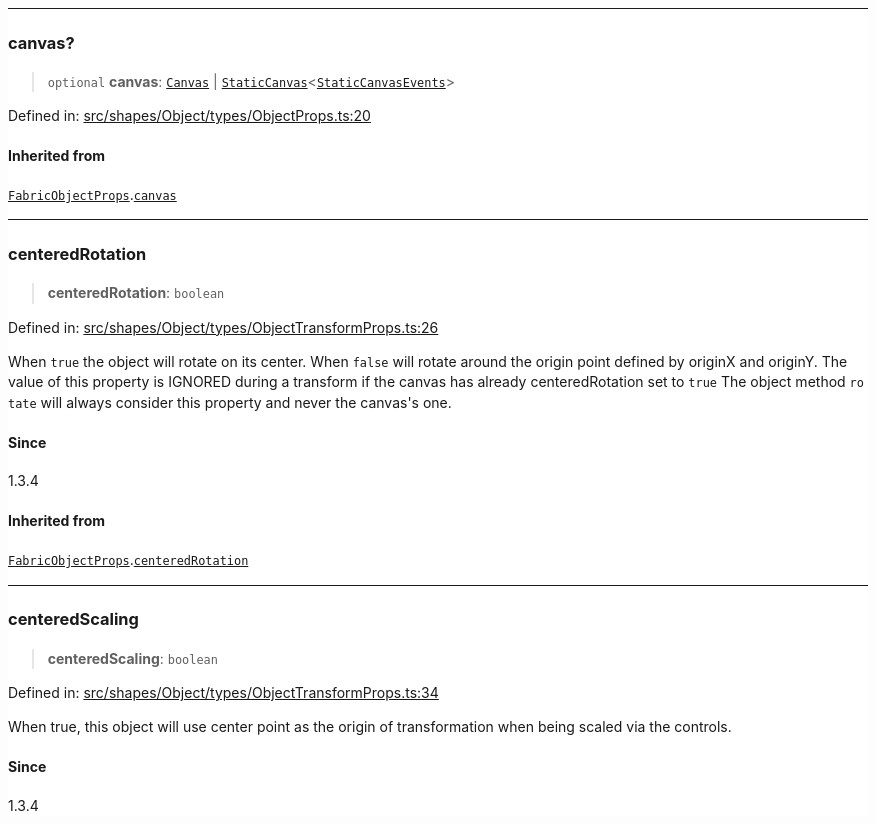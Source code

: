 ***

### canvas?

> `optional` **canvas**: [`Canvas`](/api/classes/canvas/) \| [`StaticCanvas`](/api/classes/staticcanvas/)\<[`StaticCanvasEvents`](/api/interfaces/staticcanvasevents/)\>

Defined in: [src/shapes/Object/types/ObjectProps.ts:20](https://github.com/fabricjs/fabric.js/blob/fea1b29b7495d9634e300bd4bfa43de097745805/src/shapes/Object/types/ObjectProps.ts#L20)

#### Inherited from

[`FabricObjectProps`](/api/interfaces/fabricobjectprops/).[`canvas`](/api/interfaces/fabricobjectprops/#canvas)

***

### centeredRotation

> **centeredRotation**: `boolean`

Defined in: [src/shapes/Object/types/ObjectTransformProps.ts:26](https://github.com/fabricjs/fabric.js/blob/fea1b29b7495d9634e300bd4bfa43de097745805/src/shapes/Object/types/ObjectTransformProps.ts#L26)

When `true` the object will rotate on its center.
When `false` will rotate around the origin point defined by originX and originY.
The value of this property is IGNORED during a transform if the canvas has already
centeredRotation set to `true`
The object method `rotate` will always consider this property and never the canvas's one.

#### Since

1.3.4

#### Inherited from

[`FabricObjectProps`](/api/interfaces/fabricobjectprops/).[`centeredRotation`](/api/interfaces/fabricobjectprops/#centeredrotation)

***

### centeredScaling

> **centeredScaling**: `boolean`

Defined in: [src/shapes/Object/types/ObjectTransformProps.ts:34](https://github.com/fabricjs/fabric.js/blob/fea1b29b7495d9634e300bd4bfa43de097745805/src/shapes/Object/types/ObjectTransformProps.ts#L34)

When true, this object will use center point as the origin of transformation
when being scaled via the controls.

#### Since

1.3.4
